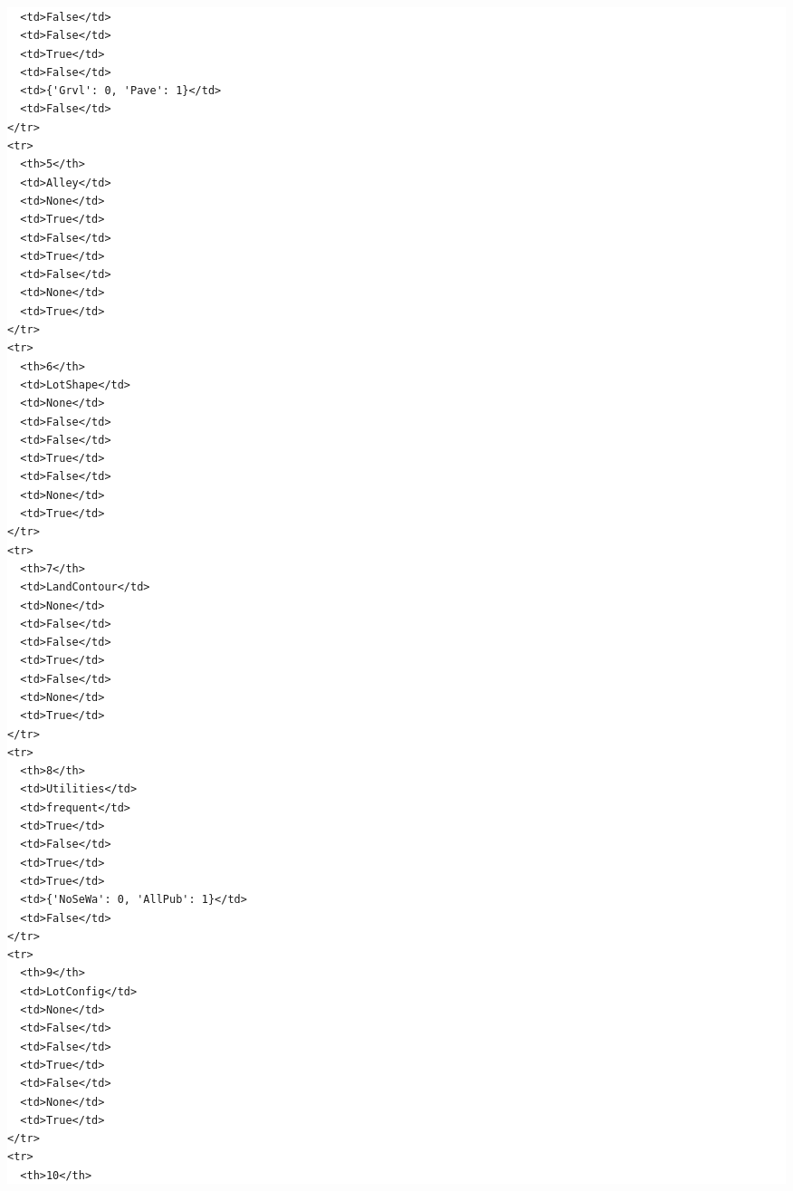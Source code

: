       <td>False</td>
      <td>False</td>
      <td>True</td>
      <td>False</td>
      <td>{'Grvl': 0, 'Pave': 1}</td>
      <td>False</td>
    </tr>
    <tr>
      <th>5</th>
      <td>Alley</td>
      <td>None</td>
      <td>True</td>
      <td>False</td>
      <td>True</td>
      <td>False</td>
      <td>None</td>
      <td>True</td>
    </tr>
    <tr>
      <th>6</th>
      <td>LotShape</td>
      <td>None</td>
      <td>False</td>
      <td>False</td>
      <td>True</td>
      <td>False</td>
      <td>None</td>
      <td>True</td>
    </tr>
    <tr>
      <th>7</th>
      <td>LandContour</td>
      <td>None</td>
      <td>False</td>
      <td>False</td>
      <td>True</td>
      <td>False</td>
      <td>None</td>
      <td>True</td>
    </tr>
    <tr>
      <th>8</th>
      <td>Utilities</td>
      <td>frequent</td>
      <td>True</td>
      <td>False</td>
      <td>True</td>
      <td>True</td>
      <td>{'NoSeWa': 0, 'AllPub': 1}</td>
      <td>False</td>
    </tr>
    <tr>
      <th>9</th>
      <td>LotConfig</td>
      <td>None</td>
      <td>False</td>
      <td>False</td>
      <td>True</td>
      <td>False</td>
      <td>None</td>
      <td>True</td>
    </tr>
    <tr>
      <th>10</th>